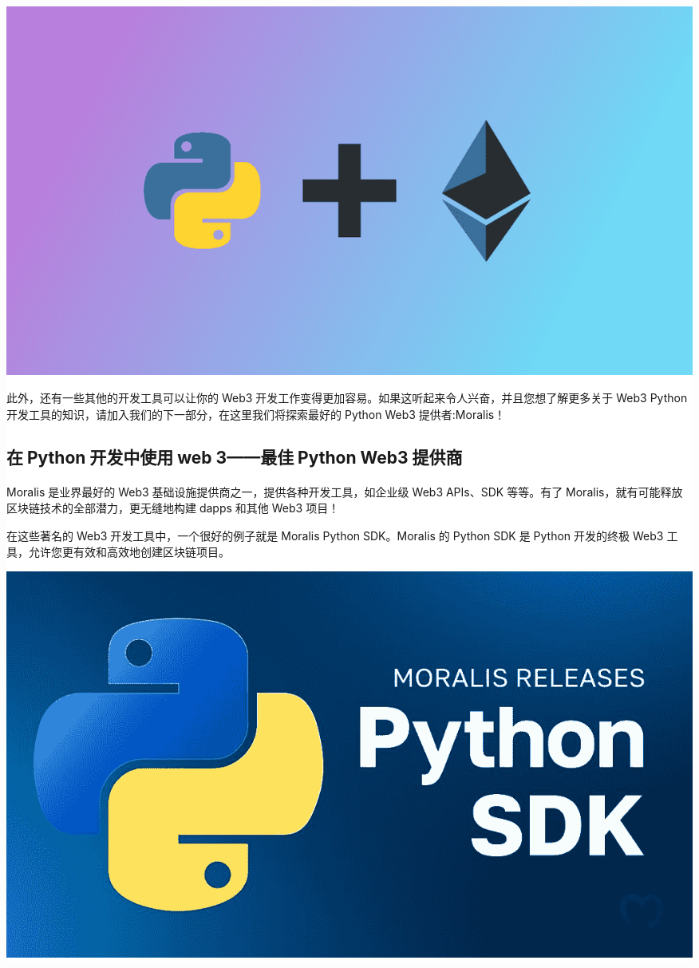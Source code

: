 ![python plus ethereum equals python and web3 development capabilities](img/dceab569619c4f09374f94c453931ea7.png)

此外，还有一些其他的开发工具可以让你的 Web3 开发工作变得更加容易。如果这听起来令人兴奋，并且您想了解更多关于 Web3 Python 开发工具的知识，请加入我们的下一部分，在这里我们将探索最好的 Python Web3 提供者:Moralis！

## 在 Python 开发中使用 web 3——最佳 Python Web3 提供商

Moralis 是业界最好的 Web3 基础设施提供商之一，提供各种开发工具，如企业级 Web3 APIs、SDK 等等。有了 Moralis，就有可能释放区块链技术的全部潜力，更无缝地构建 dapps 和其他 Web3 项目！

在这些著名的 Web3 开发工具中，一个很好的例子就是 Moralis Python SDK。Moralis 的 Python SDK 是 Python 开发的终极 Web3 工具，允许您更有效和高效地创建区块链项目。

![Moralis Releases Python SDK](img/c924f885a07567531ba701c6b1f7677b.png)
